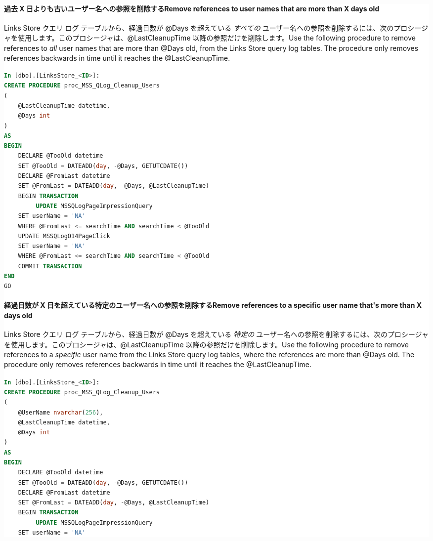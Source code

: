 #### <a name="remove-references-to-user-names-that-are-more-than-x-days-old"></a><span data-ttu-id="2196e-175">過去 X 日よりも古いユーザー名への参照を削除する</span><span class="sxs-lookup"><span data-stu-id="2196e-175">Remove references to user names that are more than X days old</span></span>

<span data-ttu-id="2196e-p113">Links Store クエリ ログ テーブルから、経過日数が @Days を超えている *すべての* ユーザー名への参照を削除するには、次のプロシージャを使用します。このプロシージャは、@LastCleanupTime 以降の参照だけを削除します。</span><span class="sxs-lookup"><span data-stu-id="2196e-p113">Use the following procedure to remove references to *all* user names that are more than @Days old, from the Links Store query log tables. The procedure only removes references backwards in time until it reaches the @LastCleanupTime.</span></span>

```sql
In [dbo].[LinksStore_<ID>]:  
CREATE PROCEDURE proc_MSS_QLog_Cleanup_Users 
( 
    @LastCleanupTime datetime, 
    @Days int 
) 
AS 
BEGIN 
    DECLARE @TooOld datetime 
    SET @TooOld = DATEADD(day, -@Days, GETUTCDATE()) 
    DECLARE @FromLast datetime 
    SET @FromLast = DATEADD(day, -@Days, @LastCleanupTime) 
    BEGIN TRANSACTION 
         UPDATE MSSQLogPageImpressionQuery 
    SET userName = 'NA' 
    WHERE @FromLast <= searchTime AND searchTime < @TooOld 
    UPDATE MSSQLogO14PageClick 
    SET userName = 'NA' 
    WHERE @FromLast <= searchTime AND searchTime < @TooOld 
    COMMIT TRANSACTION 
END 
GO 
```

#### <a name="remove-references-to-a-specific-user-name-thats-more-than-x-days-old"></a><span data-ttu-id="2196e-178">経過日数が X 日を超えている特定のユーザー名への参照を削除する</span><span class="sxs-lookup"><span data-stu-id="2196e-178">Remove references to a specific user name that's more than X days old</span></span>

<span data-ttu-id="2196e-p114">Links Store クエリ ログ テーブルから、経過日数が @Days を超えている *特定の* ユーザー名への参照を削除するには、次のプロシージャを使用します。このプロシージャは、@LastCleanupTime 以降の参照だけを削除します。</span><span class="sxs-lookup"><span data-stu-id="2196e-p114">Use the following procedure to remove references to a *specific* user name from the Links Store query log tables, where the references are more than @Days old. The procedure only removes references backwards in time until it reaches the @LastCleanupTime.</span></span>

```sql
In [dbo].[LinksStore_<ID>]:
CREATE PROCEDURE proc_MSS_QLog_Cleanup_Users 
( 
    @UserName nvarchar(256),
    @LastCleanupTime datetime, 
    @Days int 
) 
AS 
BEGIN 
    DECLARE @TooOld datetime 
    SET @TooOld = DATEADD(day, -@Days, GETUTCDATE()) 
    DECLARE @FromLast datetime 
    SET @FromLast = DATEADD(day, -@Days, @LastCleanupTime) 
    BEGIN TRANSACTION 
         UPDATE MSSQLogPageImpressionQuery 
    SET userName = 'NA' 
```